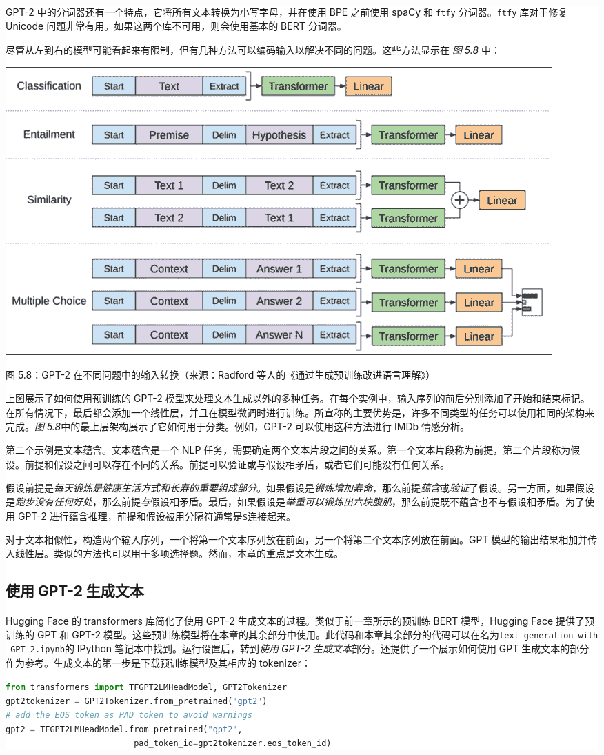 GPT-2 中的分词器还有一个特点，它将所有文本转换为小写字母，并在使用 BPE 之前使用 spaCy 和 `ftfy` 分词器。`ftfy` 库对于修复 Unicode 问题非常有用。如果这两个库不可用，则会使用基本的 BERT 分词器。

尽管从左到右的模型可能看起来有限制，但有几种方法可以编码输入以解决不同的问题。这些方法显示在 *图 5.8* 中：

![手机截图  描述自动生成](img/B16252_05_08.png)

图 5.8：GPT-2 在不同问题中的输入转换（来源：Radford 等人的《通过生成预训练改进语言理解》）

上图展示了如何使用预训练的 GPT-2 模型来处理文本生成以外的多种任务。在每个实例中，输入序列的前后分别添加了开始和结束标记。在所有情况下，最后都会添加一个线性层，并且在模型微调时进行训练。所宣称的主要优势是，许多不同类型的任务可以使用相同的架构来完成。*图 5.8*中的最上层架构展示了它如何用于分类。例如，GPT-2 可以使用这种方法进行 IMDb 情感分析。

第二个示例是文本蕴含。文本蕴含是一个 NLP 任务，需要确定两个文本片段之间的关系。第一个文本片段称为前提，第二个片段称为假设。前提和假设之间可以存在不同的关系。前提可以验证或与假设相矛盾，或者它们可能没有任何关系。

假设前提是*每天锻炼是健康生活方式和长寿的重要组成部分*。如果假设是*锻炼增加寿命*，那么前提*蕴含*或*验证*了假设。另一方面，如果假设是*跑步没有任何好处*，那么前提*与*假设相矛盾。最后，如果假设是*举重可以锻炼出六块腹肌*，那么前提既不蕴含也不与假设相矛盾。为了使用 GPT-2 进行蕴含推理，前提和假设被用分隔符通常是`$`连接起来。

对于文本相似性，构造两个输入序列，一个将第一个文本序列放在前面，另一个将第二个文本序列放在前面。GPT 模型的输出结果相加并传入线性层。类似的方法也可以用于多项选择题。然而，本章的重点是文本生成。

## 使用 GPT-2 生成文本

Hugging Face 的 transformers 库简化了使用 GPT-2 生成文本的过程。类似于前一章所示的预训练 BERT 模型，Hugging Face 提供了预训练的 GPT 和 GPT-2 模型。这些预训练模型将在本章的其余部分中使用。此代码和本章其余部分的代码可以在名为`text-generation-with-GPT-2.ipynb`的 IPython 笔记本中找到。运行设置后，转到*使用 GPT-2 生成文本*部分。还提供了一个展示如何使用 GPT 生成文本的部分作为参考。生成文本的第一步是下载预训练模型及其相应的 tokenizer：

```py
from transformers import TFGPT2LMHeadModel, GPT2Tokenizer
gpt2tokenizer = GPT2Tokenizer.from_pretrained("gpt2")
# add the EOS token as PAD token to avoid warnings
gpt2 = TFGPT2LMHeadModel.from_pretrained("gpt2", 
                          pad_token_id=gpt2tokenizer.eos_token_id) 
```
